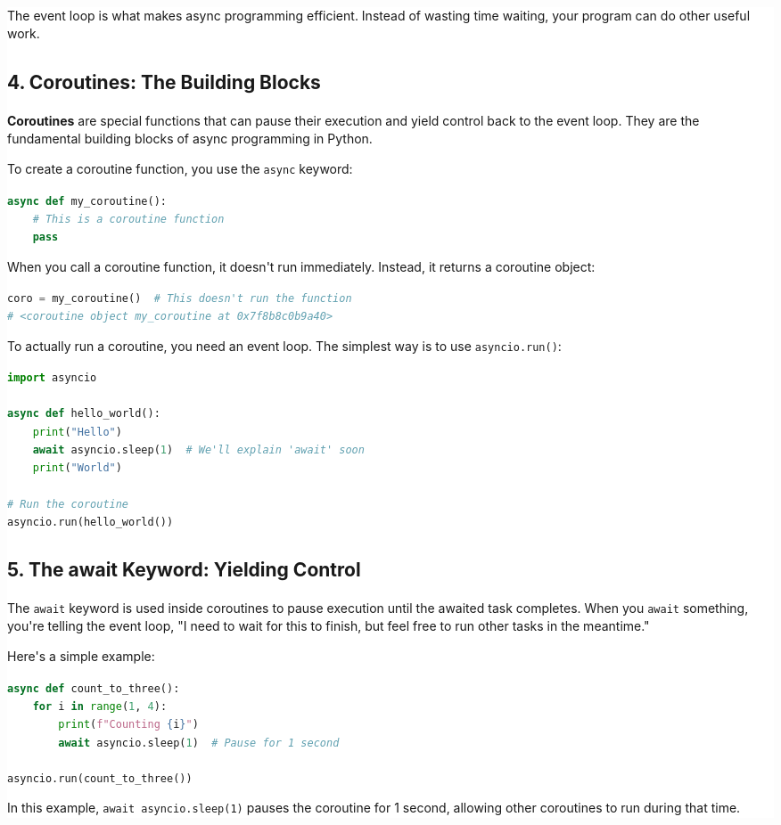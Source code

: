 The event loop is what makes async programming efficient. Instead of wasting time waiting, your program can do other useful work.

## 4. Coroutines: The Building Blocks

**Coroutines** are special functions that can pause their execution and yield control back to the event loop. They are the fundamental building blocks of async programming in Python.

To create a coroutine function, you use the `async` keyword:

```python
async def my_coroutine():
    # This is a coroutine function
    pass
```

When you call a coroutine function, it doesn't run immediately. Instead, it returns a coroutine object:

```python
coro = my_coroutine()  # This doesn't run the function
# <coroutine object my_coroutine at 0x7f8b8c0b9a40>
```

To actually run a coroutine, you need an event loop. The simplest way is to use `asyncio.run()`:

```python
import asyncio

async def hello_world():
    print("Hello")
    await asyncio.sleep(1)  # We'll explain 'await' soon
    print("World")

# Run the coroutine
asyncio.run(hello_world())
```

## 5. The await Keyword: Yielding Control

The `await` keyword is used inside coroutines to pause execution until the awaited task completes. When you `await` something, you're telling the event loop, "I need to wait for this to finish, but feel free to run other tasks in the meantime."

Here's a simple example:

```python
async def count_to_three():
    for i in range(1, 4):
        print(f"Counting {i}")
        await asyncio.sleep(1)  # Pause for 1 second

asyncio.run(count_to_three())
```

In this example, `await asyncio.sleep(1)` pauses the coroutine for 1 second, allowing other coroutines to run during that time.
